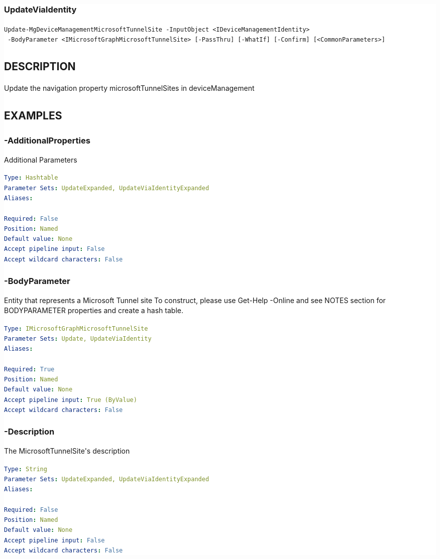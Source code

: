 ### UpdateViaIdentity
```
Update-MgDeviceManagementMicrosoftTunnelSite -InputObject <IDeviceManagementIdentity>
 -BodyParameter <IMicrosoftGraphMicrosoftTunnelSite> [-PassThru] [-WhatIf] [-Confirm] [<CommonParameters>]
```

## DESCRIPTION
Update the navigation property microsoftTunnelSites in deviceManagement

## EXAMPLES

### -AdditionalProperties
Additional Parameters

```yaml
Type: Hashtable
Parameter Sets: UpdateExpanded, UpdateViaIdentityExpanded
Aliases:

Required: False
Position: Named
Default value: None
Accept pipeline input: False
Accept wildcard characters: False
```

### -BodyParameter
Entity that represents a Microsoft Tunnel site
To construct, please use Get-Help -Online and see NOTES section for BODYPARAMETER properties and create a hash table.

```yaml
Type: IMicrosoftGraphMicrosoftTunnelSite
Parameter Sets: Update, UpdateViaIdentity
Aliases:

Required: True
Position: Named
Default value: None
Accept pipeline input: True (ByValue)
Accept wildcard characters: False
```

### -Description
The MicrosoftTunnelSite's description

```yaml
Type: String
Parameter Sets: UpdateExpanded, UpdateViaIdentityExpanded
Aliases:

Required: False
Position: Named
Default value: None
Accept pipeline input: False
Accept wildcard characters: False
```
